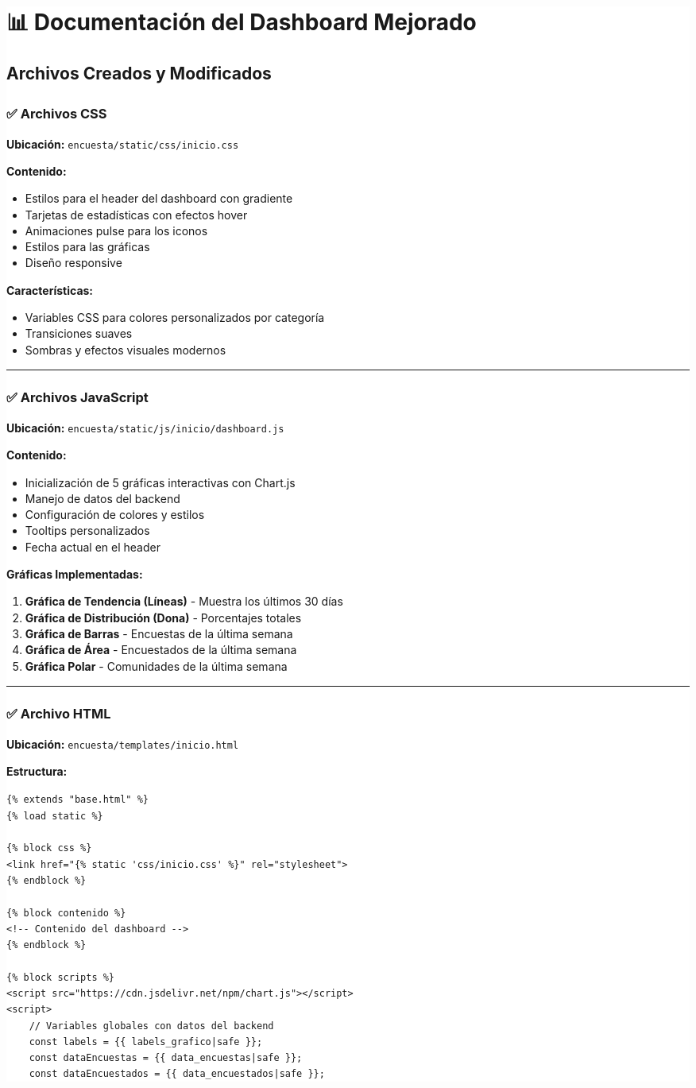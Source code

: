 # 📊 Documentación del Dashboard Mejorado

## Archivos Creados y Modificados

### ✅ Archivos CSS
**Ubicación:** `encuesta/static/css/inicio.css`

**Contenido:**
- Estilos para el header del dashboard con gradiente
- Tarjetas de estadísticas con efectos hover
- Animaciones pulse para los iconos
- Estilos para las gráficas
- Diseño responsive

**Características:**
- Variables CSS para colores personalizados por categoría
- Transiciones suaves
- Sombras y efectos visuales modernos

---

### ✅ Archivos JavaScript
**Ubicación:** `encuesta/static/js/inicio/dashboard.js`

**Contenido:**
- Inicialización de 5 gráficas interactivas con Chart.js
- Manejo de datos del backend
- Configuración de colores y estilos
- Tooltips personalizados
- Fecha actual en el header

**Gráficas Implementadas:**
1. **Gráfica de Tendencia (Líneas)** - Muestra los últimos 30 días
2. **Gráfica de Distribución (Dona)** - Porcentajes totales
3. **Gráfica de Barras** - Encuestas de la última semana
4. **Gráfica de Área** - Encuestados de la última semana
5. **Gráfica Polar** - Comunidades de la última semana

---

### ✅ Archivo HTML
**Ubicación:** `encuesta/templates/inicio.html`

**Estructura:**
```django
{% extends "base.html" %}
{% load static %}

{% block css %}
<link href="{% static 'css/inicio.css' %}" rel="stylesheet">
{% endblock %}

{% block contenido %}
<!-- Contenido del dashboard -->
{% endblock %}

{% block scripts %}
<script src="https://cdn.jsdelivr.net/npm/chart.js"></script>
<script>
    // Variables globales con datos del backend
    const labels = {{ labels_grafico|safe }};
    const dataEncuestas = {{ data_encuestas|safe }};
    const dataEncuestados = {{ data_encuestados|safe }};
```